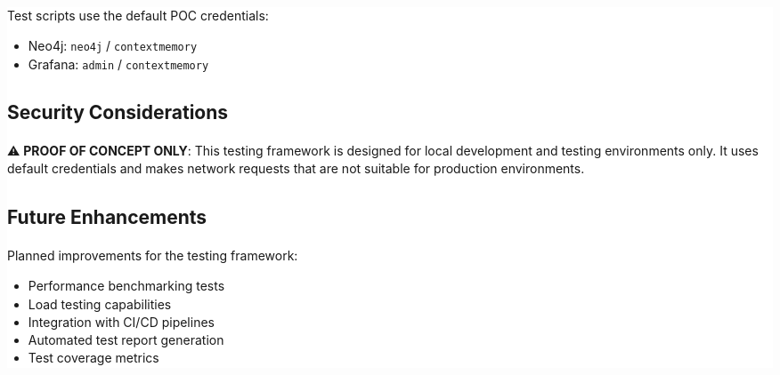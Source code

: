 Test scripts use the default POC credentials:
- Neo4j: `neo4j` / `contextmemory`
- Grafana: `admin` / `contextmemory`

## Security Considerations

⚠️ **PROOF OF CONCEPT ONLY**: This testing framework is designed for local development and testing environments only. It uses default credentials and makes network requests that are not suitable for production environments.

## Future Enhancements

Planned improvements for the testing framework:
- Performance benchmarking tests
- Load testing capabilities
- Integration with CI/CD pipelines
- Automated test report generation
- Test coverage metrics